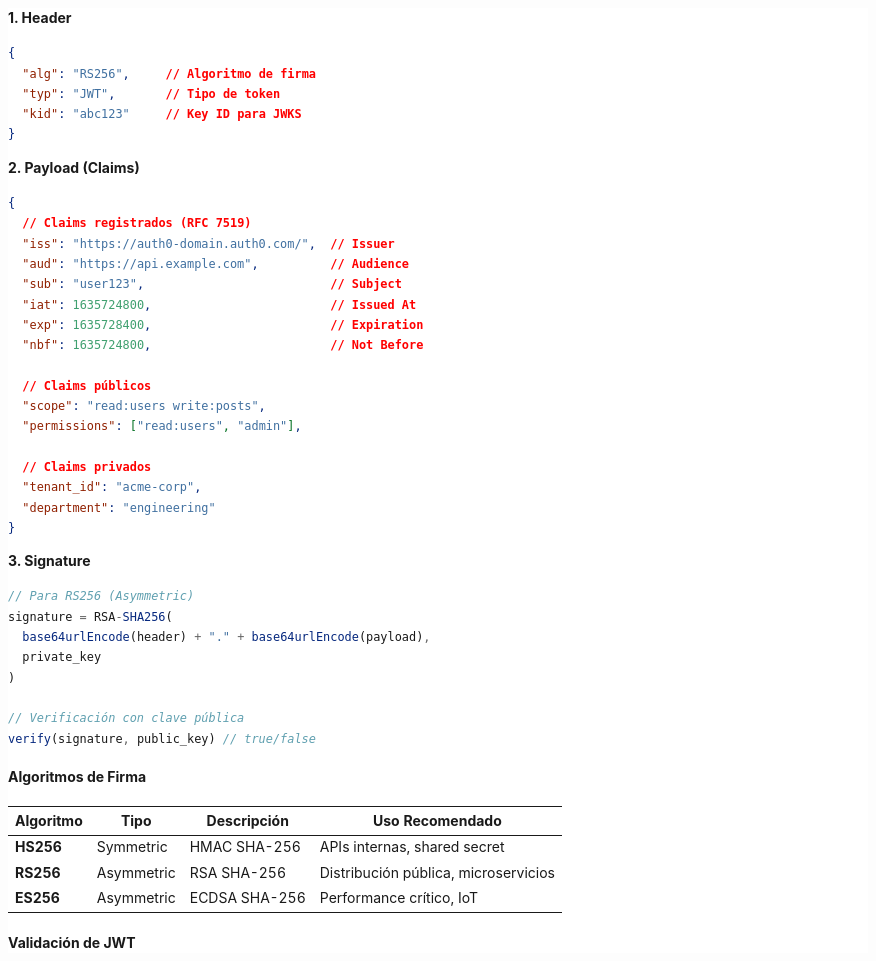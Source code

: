 **1. Header**
```json
{
  "alg": "RS256",     // Algoritmo de firma
  "typ": "JWT",       // Tipo de token
  "kid": "abc123"     // Key ID para JWKS
}
```

**2. Payload (Claims)**
```json
{
  // Claims registrados (RFC 7519)
  "iss": "https://auth0-domain.auth0.com/",  // Issuer
  "aud": "https://api.example.com",          // Audience
  "sub": "user123",                          // Subject
  "iat": 1635724800,                         // Issued At
  "exp": 1635728400,                         // Expiration
  "nbf": 1635724800,                         // Not Before
  
  // Claims públicos
  "scope": "read:users write:posts",
  "permissions": ["read:users", "admin"],
  
  // Claims privados
  "tenant_id": "acme-corp",
  "department": "engineering"
}
```

**3. Signature**
```javascript
// Para RS256 (Asymmetric)
signature = RSA-SHA256(
  base64urlEncode(header) + "." + base64urlEncode(payload),
  private_key
)

// Verificación con clave pública
verify(signature, public_key) // true/false
```

#### Algoritmos de Firma

| Algoritmo | Tipo | Descripción | Uso Recomendado |
|-----------|------|-------------|-----------------|
| **HS256** | Symmetric | HMAC SHA-256 | APIs internas, shared secret |
| **RS256** | Asymmetric | RSA SHA-256 | Distribución pública, microservicios |
| **ES256** | Asymmetric | ECDSA SHA-256 | Performance crítico, IoT |

#### Validación de JWT

